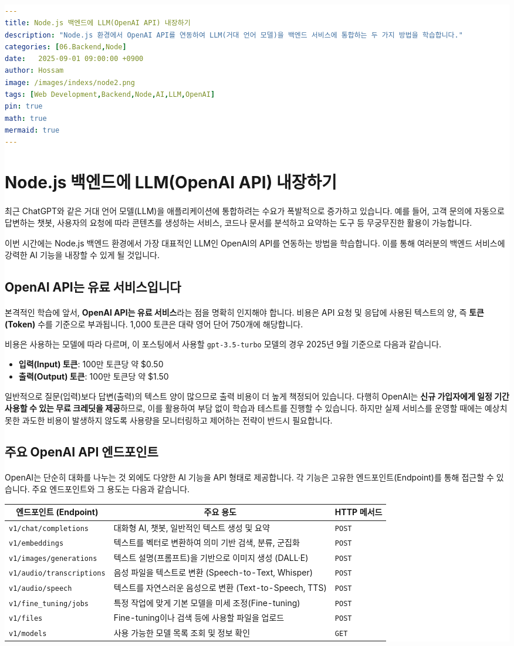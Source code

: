 ```yaml
---
title: Node.js 백엔드에 LLM(OpenAI API) 내장하기
description: "Node.js 환경에서 OpenAI API를 연동하여 LLM(거대 언어 모델)을 백엔드 서비스에 통합하는 두 가지 방법을 학습합니다."
categories: [06.Backend,Node]
date:   2025-09-01 09:00:00 +0900
author: Hossam
image: /images/indexs/node2.png
tags: [Web Development,Backend,Node,AI,LLM,OpenAI]
pin: true
math: true
mermaid: true
---
```


# Node.js 백엔드에 LLM(OpenAI API) 내장하기

최근 ChatGPT와 같은 거대 언어 모델(LLM)을 애플리케이션에 통합하려는 수요가 폭발적으로 증가하고 있습니다. 예를 들어, 고객 문의에 자동으로 답변하는 챗봇, 사용자의 요청에 따라 콘텐츠를 생성하는 서비스, 코드나 문서를 분석하고 요약하는 도구 등 무궁무진한 활용이 가능합니다.

이번 시간에는 Node.js 백엔드 환경에서 가장 대표적인 LLM인 OpenAI의 API를 연동하는 방법을 학습합니다. 이를 통해 여러분의 백엔드 서비스에 강력한 AI 기능을 내장할 수 있게 될 것입니다.

## OpenAI API는 유료 서비스입니다

본격적인 학습에 앞서, **OpenAI API는 유료 서비스**라는 점을 명확히 인지해야 합니다. 비용은 API 요청 및 응답에 사용된 텍스트의 양, 즉 **토큰(Token)** 수를 기준으로 부과됩니다. 1,000 토큰은 대략 영어 단어 750개에 해당합니다.

비용은 사용하는 모델에 따라 다르며, 이 포스팅에서 사용할 `gpt-3.5-turbo` 모델의 경우 2025년 9월 기준으로 다음과 같습니다.

-   **입력(Input) 토큰**: 100만 토큰당 약 $0.50
-   **출력(Output) 토큰**: 100만 토큰당 약 $1.50

일반적으로 질문(입력)보다 답변(출력)의 텍스트 양이 많으므로 출력 비용이 더 높게 책정되어 있습니다. 다행히 OpenAI는 **신규 가입자에게 일정 기간 사용할 수 있는 무료 크레딧을 제공**하므로, 이를 활용하여 부담 없이 학습과 테스트를 진행할 수 있습니다. 하지만 실제 서비스를 운영할 때에는 예상치 못한 과도한 비용이 발생하지 않도록 사용량을 모니터링하고 제어하는 전략이 반드시 필요합니다.

## 주요 OpenAI API 엔드포인트

OpenAI는 단순히 대화를 나누는 것 외에도 다양한 AI 기능을 API 형태로 제공합니다. 각 기능은 고유한 엔드포인트(Endpoint)를 통해 접근할 수 있습니다. 주요 엔드포인트와 그 용도는 다음과 같습니다.

| 엔드포인트 (Endpoint) | 주요 용도 | HTTP 메서드 |
| --- | --- | --- |
| `v1/chat/completions` | 대화형 AI, 챗봇, 일반적인 텍스트 생성 및 요약 | `POST` |
| `v1/embeddings` | 텍스트를 벡터로 변환하여 의미 기반 검색, 분류, 군집화 | `POST` |
| `v1/images/generations` | 텍스트 설명(프롬프트)을 기반으로 이미지 생성 (DALL·E) | `POST` |
| `v1/audio/transcriptions` | 음성 파일을 텍스트로 변환 (Speech-to-Text, Whisper) | `POST` |
| `v1/audio/speech` | 텍스트를 자연스러운 음성으로 변환 (Text-to-Speech, TTS) | `POST` |
| `v1/fine_tuning/jobs` | 특정 작업에 맞게 기본 모델을 미세 조정(Fine-tuning) | `POST` |
| `v1/files` | Fine-tuning이나 검색 등에 사용할 파일을 업로드 | `POST` |
| `v1/models` | 사용 가능한 모델 목록 조회 및 정보 확인 | `GET` |
